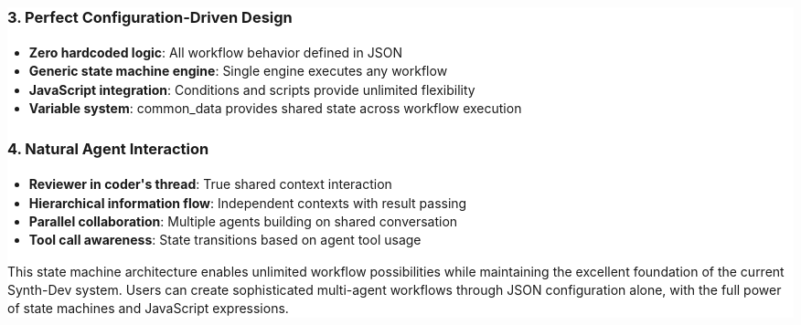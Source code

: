### 3. Perfect Configuration-Driven Design
- **Zero hardcoded logic**: All workflow behavior defined in JSON
- **Generic state machine engine**: Single engine executes any workflow
- **JavaScript integration**: Conditions and scripts provide unlimited flexibility
- **Variable system**: common_data provides shared state across workflow execution

### 4. Natural Agent Interaction
- **Reviewer in coder's thread**: True shared context interaction
- **Hierarchical information flow**: Independent contexts with result passing
- **Parallel collaboration**: Multiple agents building on shared conversation
- **Tool call awareness**: State transitions based on agent tool usage

This state machine architecture enables unlimited workflow possibilities while maintaining the excellent foundation of the current Synth-Dev system. Users can create sophisticated multi-agent workflows through JSON configuration alone, with the full power of state machines and JavaScript expressions.








